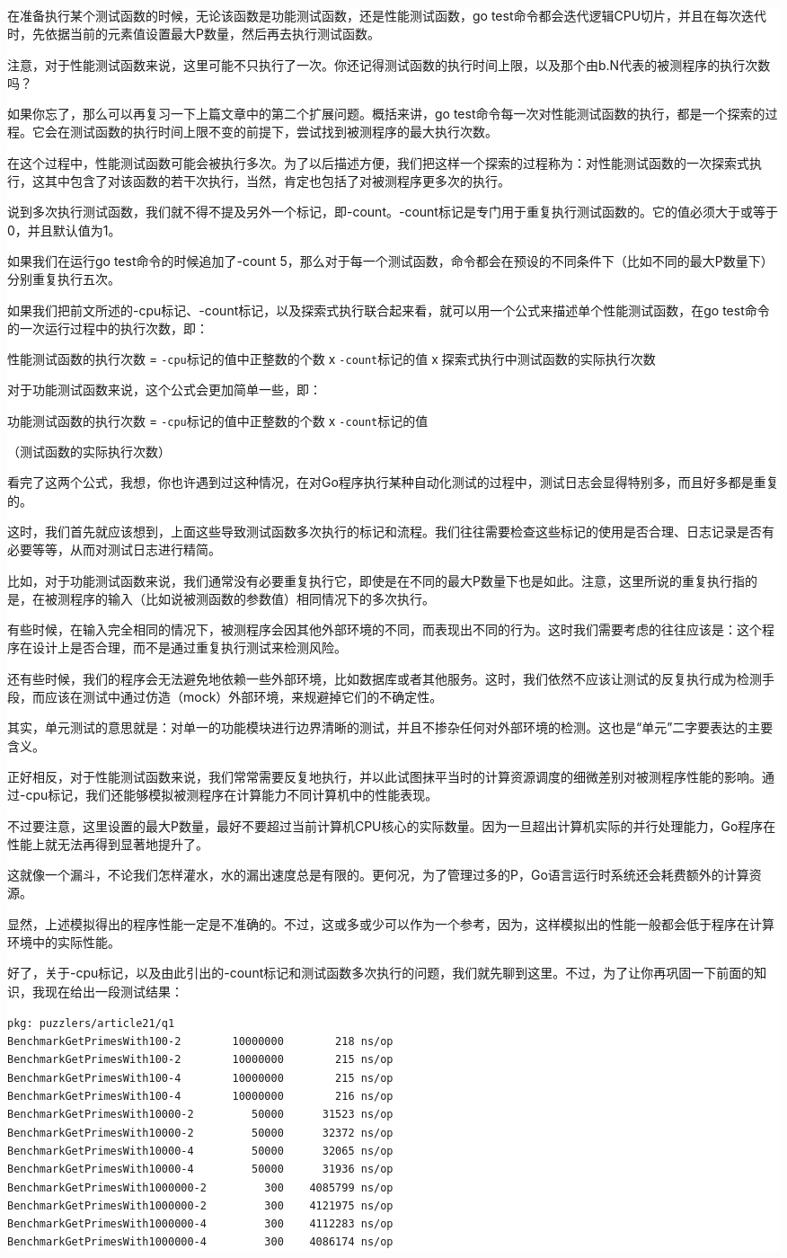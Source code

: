 在准备执行某个测试函数的时候，无论该函数是功能测试函数，还是性能测试函数，go test命令都会迭代逻辑CPU切片，并且在每次迭代时，先依据当前的元素值设置最大P数量，然后再去执行测试函数。

注意，对于性能测试函数来说，这里可能不只执行了一次。你还记得测试函数的执行时间上限，以及那个由b.N代表的被测程序的执行次数吗？

如果你忘了，那么可以再复习一下上篇文章中的第二个扩展问题。概括来讲，go test命令每一次对性能测试函数的执行，都是一个探索的过程。它会在测试函数的执行时间上限不变的前提下，尝试找到被测程序的最大执行次数。

在这个过程中，性能测试函数可能会被执行多次。为了以后描述方便，我们把这样一个探索的过程称为：对性能测试函数的一次探索式执行，这其中包含了对该函数的若干次执行，当然，肯定也包括了对被测程序更多次的执行。

说到多次执行测试函数，我们就不得不提及另外一个标记，即-count。-count标记是专门用于重复执行测试函数的。它的值必须大于或等于0，并且默认值为1。

如果我们在运行go test命令的时候追加了-count 5，那么对于每一个测试函数，命令都会在预设的不同条件下（比如不同的最大P数量下）分别重复执行五次。

如果我们把前文所述的-cpu标记、-count标记，以及探索式执行联合起来看，就可以用一个公式来描述单个性能测试函数，在go test命令的一次运行过程中的执行次数，即：

性能测试函数的执行次数 = `-cpu`标记的值中正整数的个数 x `-count`标记的值 x 探索式执行中测试函数的实际执行次数


对于功能测试函数来说，这个公式会更加简单一些，即：

功能测试函数的执行次数 = `-cpu`标记的值中正整数的个数 x `-count`标记的值




（测试函数的实际执行次数）

看完了这两个公式，我想，你也许遇到过这种情况，在对Go程序执行某种自动化测试的过程中，测试日志会显得特别多，而且好多都是重复的。

这时，我们首先就应该想到，上面这些导致测试函数多次执行的标记和流程。我们往往需要检查这些标记的使用是否合理、日志记录是否有必要等等，从而对测试日志进行精简。

比如，对于功能测试函数来说，我们通常没有必要重复执行它，即使是在不同的最大P数量下也是如此。注意，这里所说的重复执行指的是，在被测程序的输入（比如说被测函数的参数值）相同情况下的多次执行。

有些时候，在输入完全相同的情况下，被测程序会因其他外部环境的不同，而表现出不同的行为。这时我们需要考虑的往往应该是：这个程序在设计上是否合理，而不是通过重复执行测试来检测风险。

还有些时候，我们的程序会无法避免地依赖一些外部环境，比如数据库或者其他服务。这时，我们依然不应该让测试的反复执行成为检测手段，而应该在测试中通过仿造（mock）外部环境，来规避掉它们的不确定性。

其实，单元测试的意思就是：对单一的功能模块进行边界清晰的测试，并且不掺杂任何对外部环境的检测。这也是“单元”二字要表达的主要含义。

正好相反，对于性能测试函数来说，我们常常需要反复地执行，并以此试图抹平当时的计算资源调度的细微差别对被测程序性能的影响。通过-cpu标记，我们还能够模拟被测程序在计算能力不同计算机中的性能表现。

不过要注意，这里设置的最大P数量，最好不要超过当前计算机CPU核心的实际数量。因为一旦超出计算机实际的并行处理能力，Go程序在性能上就无法再得到显著地提升了。

这就像一个漏斗，不论我们怎样灌水，水的漏出速度总是有限的。更何况，为了管理过多的P，Go语言运行时系统还会耗费额外的计算资源。

显然，上述模拟得出的程序性能一定是不准确的。不过，这或多或少可以作为一个参考，因为，这样模拟出的性能一般都会低于程序在计算环境中的实际性能。

好了，关于-cpu标记，以及由此引出的-count标记和测试函数多次执行的问题，我们就先聊到这里。不过，为了让你再巩固一下前面的知识，我现在给出一段测试结果：

```text
pkg: puzzlers/article21/q1
BenchmarkGetPrimesWith100-2        10000000        218 ns/op
BenchmarkGetPrimesWith100-2        10000000        215 ns/op
BenchmarkGetPrimesWith100-4        10000000        215 ns/op
BenchmarkGetPrimesWith100-4        10000000        216 ns/op
BenchmarkGetPrimesWith10000-2         50000      31523 ns/op
BenchmarkGetPrimesWith10000-2         50000      32372 ns/op
BenchmarkGetPrimesWith10000-4         50000      32065 ns/op
BenchmarkGetPrimesWith10000-4         50000      31936 ns/op
BenchmarkGetPrimesWith1000000-2         300    4085799 ns/op
BenchmarkGetPrimesWith1000000-2         300    4121975 ns/op
BenchmarkGetPrimesWith1000000-4         300    4112283 ns/op
BenchmarkGetPrimesWith1000000-4         300    4086174 ns/op
```
